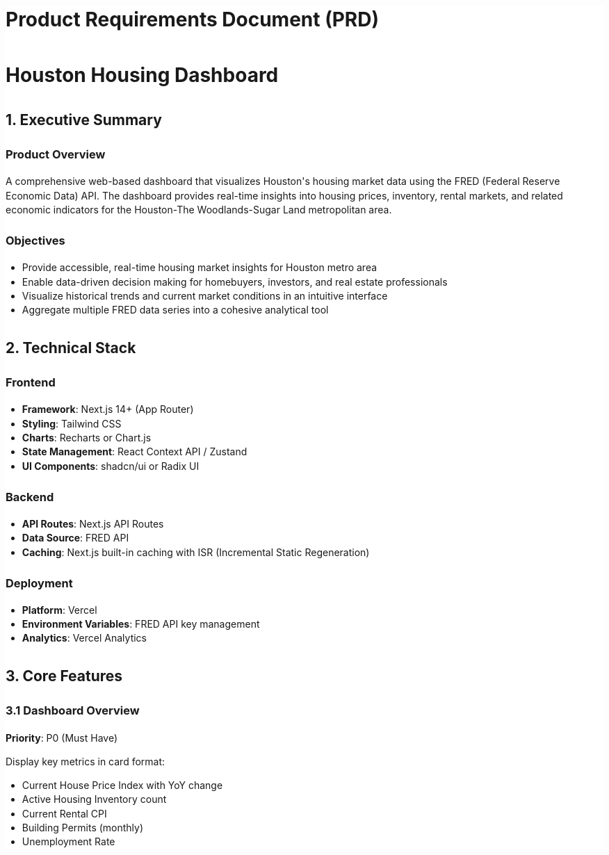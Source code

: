 # Product Requirements Document (PRD)
# Houston Housing Dashboard

## 1. Executive Summary

### Product Overview
A comprehensive web-based dashboard that visualizes Houston's housing market data using the FRED (Federal Reserve Economic Data) API. The dashboard provides real-time insights into housing prices, inventory, rental markets, and related economic indicators for the Houston-The Woodlands-Sugar Land metropolitan area.

### Objectives
- Provide accessible, real-time housing market insights for Houston metro area
- Enable data-driven decision making for homebuyers, investors, and real estate professionals
- Visualize historical trends and current market conditions in an intuitive interface
- Aggregate multiple FRED data series into a cohesive analytical tool

## 2. Technical Stack

### Frontend
- **Framework**: Next.js 14+ (App Router)
- **Styling**: Tailwind CSS
- **Charts**: Recharts or Chart.js
- **State Management**: React Context API / Zustand
- **UI Components**: shadcn/ui or Radix UI

### Backend
- **API Routes**: Next.js API Routes
- **Data Source**: FRED API
- **Caching**: Next.js built-in caching with ISR (Incremental Static Regeneration)

### Deployment
- **Platform**: Vercel
- **Environment Variables**: FRED API key management
- **Analytics**: Vercel Analytics

## 3. Core Features

### 3.1 Dashboard Overview
**Priority**: P0 (Must Have)

Display key metrics in card format:
- Current House Price Index with YoY change
- Active Housing Inventory count
- Current Rental CPI
- Building Permits (monthly)
- Unemployment Rate
